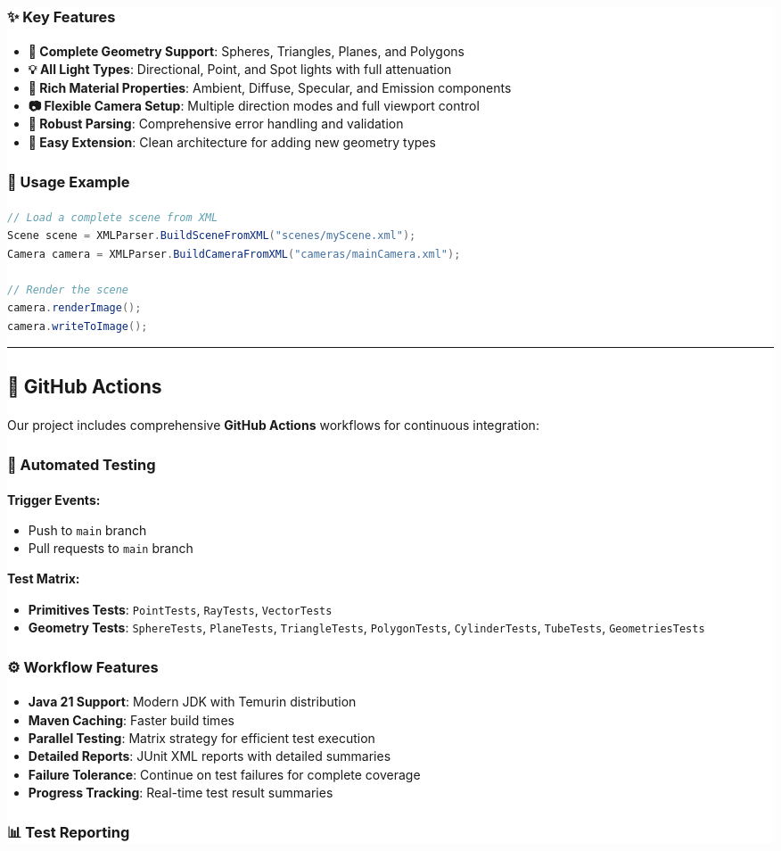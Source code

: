```xml
```

### ✨ Key Features

- **📐 Complete Geometry Support**: Spheres, Triangles, Planes, and Polygons
- **💡 All Light Types**: Directional, Point, and Spot lights with full attenuation
- **🎨 Rich Material Properties**: Ambient, Diffuse, Specular, and Emission components
- **📷 Flexible Camera Setup**: Multiple direction modes and full viewport control
- **🎯 Robust Parsing**: Comprehensive error handling and validation
- **🔧 Easy Extension**: Clean architecture for adding new geometry types

### 🚀 Usage Example

```java
// Load a complete scene from XML
Scene scene = XMLParser.BuildSceneFromXML("scenes/myScene.xml");
Camera camera = XMLParser.BuildCameraFromXML("cameras/mainCamera.xml");

// Render the scene
camera.renderImage();
camera.writeToImage();
```

---

## 🤖 GitHub Actions

Our project includes comprehensive **GitHub Actions** workflows for continuous integration:

### 🔄 Automated Testing

**Trigger Events:**

- Push to `main` branch
- Pull requests to `main` branch

**Test Matrix:**

- **Primitives Tests**: `PointTests`, `RayTests`, `VectorTests`
- **Geometry Tests**: `SphereTests`, `PlaneTests`, `TriangleTests`, `PolygonTests`, `CylinderTests`, `TubeTests`, `GeometriesTests`

### ⚙️ Workflow Features

- **Java 21 Support**: Modern JDK with Temurin distribution
- **Maven Caching**: Faster build times
- **Parallel Testing**: Matrix strategy for efficient test execution
- **Detailed Reports**: JUnit XML reports with detailed summaries
- **Failure Tolerance**: Continue on test failures for complete coverage
- **Progress Tracking**: Real-time test result summaries

### 📊 Test Reporting
